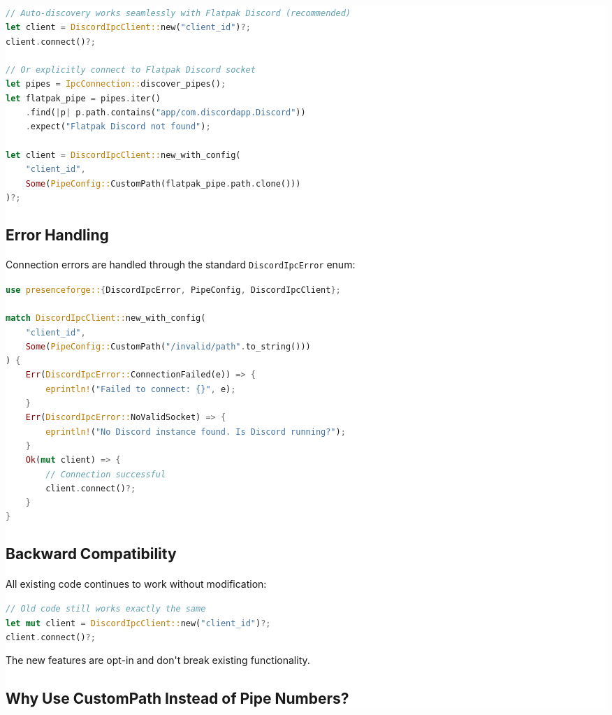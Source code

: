 ```rust
// Auto-discovery works seamlessly with Flatpak Discord (recommended)
let client = DiscordIpcClient::new("client_id")?;
client.connect()?;

// Or explicitly connect to Flatpak Discord socket
let pipes = IpcConnection::discover_pipes();
let flatpak_pipe = pipes.iter()
    .find(|p| p.path.contains("app/com.discordapp.Discord"))
    .expect("Flatpak Discord not found");

let client = DiscordIpcClient::new_with_config(
    "client_id",
    Some(PipeConfig::CustomPath(flatpak_pipe.path.clone()))
)?;
```

## Error Handling

Connection errors are handled through the standard `DiscordIpcError` enum:

```rust
use presenceforge::{DiscordIpcError, PipeConfig, DiscordIpcClient};

match DiscordIpcClient::new_with_config(
    "client_id",
    Some(PipeConfig::CustomPath("/invalid/path".to_string()))
) {
    Err(DiscordIpcError::ConnectionFailed(e)) => {
        eprintln!("Failed to connect: {}", e);
    }
    Err(DiscordIpcError::NoValidSocket) => {
        eprintln!("No Discord instance found. Is Discord running?");
    }
    Ok(mut client) => {
        // Connection successful
        client.connect()?;
    }
}
```

## Backward Compatibility

All existing code continues to work without modification:

```rust
// Old code still works exactly the same
let mut client = DiscordIpcClient::new("client_id")?;
client.connect()?;
```

The new features are opt-in and don't break existing functionality.

## Why Use CustomPath Instead of Pipe Numbers?
